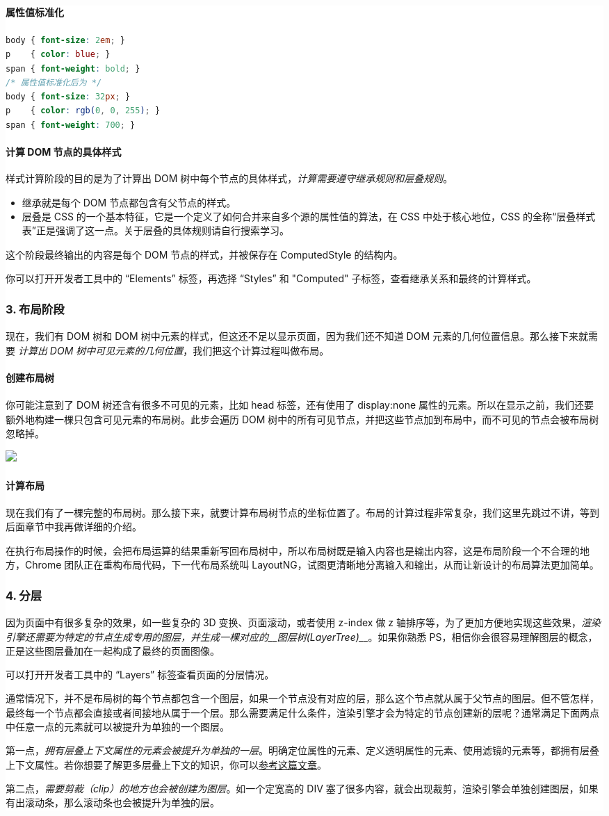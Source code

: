 #### 属性值标准化

```css
body { font-size: 2em; }
p    { color: blue; }
span { font-weight: bold; }
/* 属性值标准化后为 */
body { font-size: 32px; }
p    { color: rgb(0, 0, 255); }
span { font-weight: 700; }
```

#### 计算 DOM 节点的具体样式

样式计算阶段的目的是为了计算出 DOM 树中每个节点的具体样式，*计算需要遵守继承规则和层叠规则*。
* 继承就是每个 DOM 节点都包含有父节点的样式。
* 层叠是 CSS 的一个基本特征，它是一个定义了如何合并来自多个源的属性值的算法，在 CSS 中处于核心地位，CSS 的全称“层叠样式表”正是强调了这一点。关于层叠的具体规则请自行搜索学习。

这个阶段最终输出的内容是每个 DOM 节点的样式，并被保存在 ComputedStyle 的结构内。

你可以打开开发者工具中的 “Elements” 标签，再选择 “Styles” 和 "Computed" 子标签，查看继承关系和最终的计算样式。

### 3. 布局阶段

现在，我们有 DOM 树和 DOM 树中元素的样式，但这还不足以显示页面，因为我们还不知道 DOM 元素的几何位置信息。那么接下来就需要 *计算出 DOM 树中可见元素的几何位置*，我们把这个计算过程叫做布局。

#### 创建布局树

你可能注意到了 DOM 树还含有很多不可见的元素，比如 head 标签，还有使用了 display:none 属性的元素。所以在显示之前，我们还要额外地构建一棵只包含可见元素的布局树。此步会遍历 DOM 树中的所有可见节点，并把这些节点加到布局中，而不可见的节点会被布局树忽略掉。

![](images/browser-overview/layout-tree.png)

#### 计算布局

现在我们有了一棵完整的布局树。那么接下来，就要计算布局树节点的坐标位置了。布局的计算过程非常复杂，我们这里先跳过不讲，等到后面章节中我再做详细的介绍。

在执行布局操作的时候，会把布局运算的结果重新写回布局树中，所以布局树既是输入内容也是输出内容，这是布局阶段一个不合理的地方，Chrome 团队正在重构布局代码，下一代布局系统叫 LayoutNG，试图更清晰地分离输入和输出，从而让新设计的布局算法更加简单。

### 4. 分层

因为页面中有很多复杂的效果，如一些复杂的 3D 变换、页面滚动，或者使用 z-index 做 z 轴排序等，为了更加方便地实现这些效果，*渲染引擎还需要为特定的节点生成专用的图层，并生成一棵对应的__图层树(LayerTree)__*。如果你熟悉 PS，相信你会很容易理解图层的概念，正是这些图层叠加在一起构成了最终的页面图像。

可以打开开发者工具中的 “Layers” 标签查看页面的分层情况。

通常情况下，并不是布局树的每个节点都包含一个图层，如果一个节点没有对应的层，那么这个节点就从属于父节点的图层。但不管怎样，最终每一个节点都会直接或者间接地从属于一个层。那么需要满足什么条件，渲染引擎才会为特定的节点创建新的层呢？通常满足下面两点中任意一点的元素就可以被提升为单独的一个图层。

第一点，*拥有层叠上下文属性的元素会被提升为单独的一层*。明确定位属性的元素、定义透明属性的元素、使用滤镜的元素等，都拥有层叠上下文属性。若你想要了解更多层叠上下文的知识，你可以<a href="https://developer.mozilla.org/zh-CN/docs/Web/Guide/CSS/Understanding_z_index/The_stacking_context">参考这篇文章</a>。

第二点，*需要剪裁（clip）的地方也会被创建为图层*。如一个定宽高的 DIV 塞了很多内容，就会出现裁剪，渲染引擎会单独创建图层，如果有出滚动条，那么滚动条也会被提升为单独的层。
